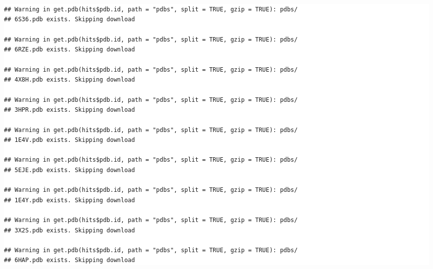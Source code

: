     ## Warning in get.pdb(hits$pdb.id, path = "pdbs", split = TRUE, gzip = TRUE): pdbs/
    ## 6S36.pdb exists. Skipping download

    ## Warning in get.pdb(hits$pdb.id, path = "pdbs", split = TRUE, gzip = TRUE): pdbs/
    ## 6RZE.pdb exists. Skipping download

    ## Warning in get.pdb(hits$pdb.id, path = "pdbs", split = TRUE, gzip = TRUE): pdbs/
    ## 4X8H.pdb exists. Skipping download

    ## Warning in get.pdb(hits$pdb.id, path = "pdbs", split = TRUE, gzip = TRUE): pdbs/
    ## 3HPR.pdb exists. Skipping download

    ## Warning in get.pdb(hits$pdb.id, path = "pdbs", split = TRUE, gzip = TRUE): pdbs/
    ## 1E4V.pdb exists. Skipping download

    ## Warning in get.pdb(hits$pdb.id, path = "pdbs", split = TRUE, gzip = TRUE): pdbs/
    ## 5EJE.pdb exists. Skipping download

    ## Warning in get.pdb(hits$pdb.id, path = "pdbs", split = TRUE, gzip = TRUE): pdbs/
    ## 1E4Y.pdb exists. Skipping download

    ## Warning in get.pdb(hits$pdb.id, path = "pdbs", split = TRUE, gzip = TRUE): pdbs/
    ## 3X2S.pdb exists. Skipping download

    ## Warning in get.pdb(hits$pdb.id, path = "pdbs", split = TRUE, gzip = TRUE): pdbs/
    ## 6HAP.pdb exists. Skipping download
